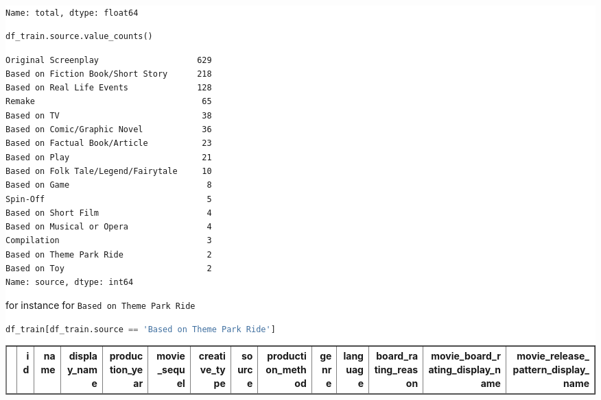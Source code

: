     Name: total, dtype: float64




```python
df_train.source.value_counts()
```




    Original Screenplay                    629
    Based on Fiction Book/Short Story      218
    Based on Real Life Events              128
    Remake                                  65
    Based on TV                             38
    Based on Comic/Graphic Novel            36
    Based on Factual Book/Article           23
    Based on Play                           21
    Based on Folk Tale/Legend/Fairytale     10
    Based on Game                            8
    Spin-Off                                 5
    Based on Short Film                      4
    Based on Musical or Opera                4
    Compilation                              3
    Based on Theme Park Ride                 2
    Based on Toy                             2
    Name: source, dtype: int64



for instance for `Based on Theme Park Ride`


```python
df_train[df_train.source == 'Based on Theme Park Ride']
```




<div>
<style scoped>
    .dataframe tbody tr th:only-of-type {
        vertical-align: middle;
    }

    .dataframe tbody tr th {
        vertical-align: top;
    }

    .dataframe thead th {
        text-align: right;
    }
</style>
<table border="1" class="dataframe">
  <thead>
    <tr style="text-align: right;">
      <th></th>
      <th>id</th>
      <th>name</th>
      <th>display_name</th>
      <th>production_year</th>
      <th>movie_sequel</th>
      <th>creative_type</th>
      <th>source</th>
      <th>production_method</th>
      <th>genre</th>
      <th>language</th>
      <th>board_rating_reason</th>
      <th>movie_board_rating_display_name</th>
      <th>movie_release_pattern_display_name</th>
